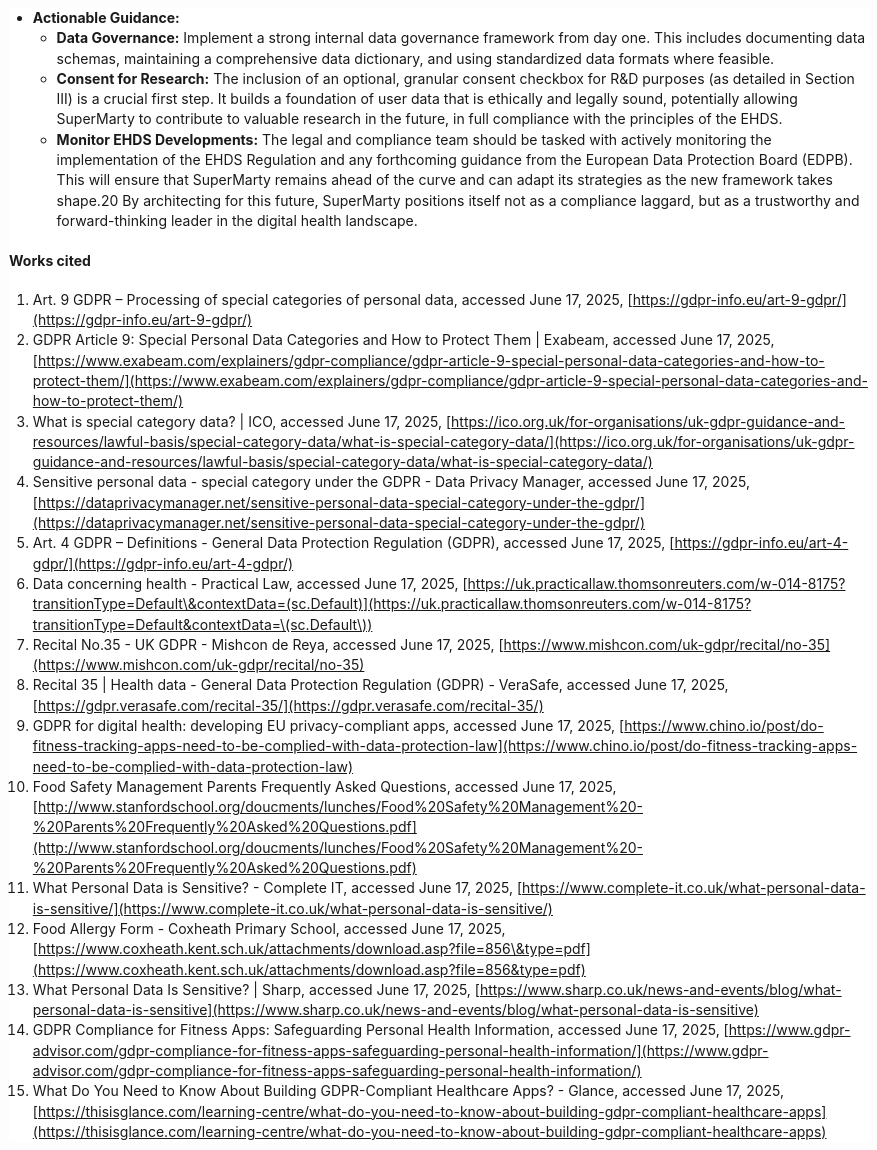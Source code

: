 * **Actionable Guidance:**
    * **Data Governance:** Implement a strong internal data governance framework from day one. This includes documenting data schemas, maintaining a comprehensive data dictionary, and using standardized data formats where feasible.
    * **Consent for Research:** The inclusion of an optional, granular consent checkbox for R\&D purposes (as detailed in Section III) is a crucial first step. It builds a foundation of user data that is ethically and legally sound, potentially allowing SuperMarty to contribute to valuable research in the future, in full compliance with the principles of the EHDS.
    * **Monitor EHDS Developments:** The legal and compliance team should be tasked with actively monitoring the implementation of the EHDS Regulation and any forthcoming guidance from the European Data Protection Board (EDPB). This will ensure that SuperMarty remains ahead of the curve and can adapt its strategies as the new framework takes shape.20 By architecting for this future, SuperMarty positions itself not as a compliance laggard, but as a trustworthy and forward-thinking leader in the digital health landscape.

#### **Works cited**

1. Art. 9 GDPR – Processing of special categories of personal data, accessed June 17, 2025, [https://gdpr-info.eu/art-9-gdpr/](https://gdpr-info.eu/art-9-gdpr/)
2. GDPR Article 9: Special Personal Data Categories and How to Protect Them | Exabeam, accessed June 17, 2025, [https://www.exabeam.com/explainers/gdpr-compliance/gdpr-article-9-special-personal-data-categories-and-how-to-protect-them/](https://www.exabeam.com/explainers/gdpr-compliance/gdpr-article-9-special-personal-data-categories-and-how-to-protect-them/)
3. What is special category data? | ICO, accessed June 17, 2025, [https://ico.org.uk/for-organisations/uk-gdpr-guidance-and-resources/lawful-basis/special-category-data/what-is-special-category-data/](https://ico.org.uk/for-organisations/uk-gdpr-guidance-and-resources/lawful-basis/special-category-data/what-is-special-category-data/)
4. Sensitive personal data \- special category under the GDPR \- Data Privacy Manager, accessed June 17, 2025, [https://dataprivacymanager.net/sensitive-personal-data-special-category-under-the-gdpr/](https://dataprivacymanager.net/sensitive-personal-data-special-category-under-the-gdpr/)
5. Art. 4 GDPR – Definitions \- General Data Protection Regulation (GDPR), accessed June 17, 2025, [https://gdpr-info.eu/art-4-gdpr/](https://gdpr-info.eu/art-4-gdpr/)
6. Data concerning health \- Practical Law, accessed June 17, 2025, [https://uk.practicallaw.thomsonreuters.com/w-014-8175?transitionType=Default\&contextData=(sc.Default)](https://uk.practicallaw.thomsonreuters.com/w-014-8175?transitionType=Default&contextData=\(sc.Default\))
7. Recital No.35 \- UK GDPR \- Mishcon de Reya, accessed June 17, 2025, [https://www.mishcon.com/uk-gdpr/recital/no-35](https://www.mishcon.com/uk-gdpr/recital/no-35)
8. Recital 35 | Health data \- General Data Protection Regulation (GDPR) \- VeraSafe, accessed June 17, 2025, [https://gdpr.verasafe.com/recital-35/](https://gdpr.verasafe.com/recital-35/)
9. GDPR for digital health: developing EU privacy-compliant apps, accessed June 17, 2025, [https://www.chino.io/post/do-fitness-tracking-apps-need-to-be-complied-with-data-protection-law](https://www.chino.io/post/do-fitness-tracking-apps-need-to-be-complied-with-data-protection-law)
10. Food Safety Management Parents Frequently Asked Questions, accessed June 17, 2025, [http://www.stanfordschool.org/doucments/lunches/Food%20Safety%20Management%20-%20Parents%20Frequently%20Asked%20Questions.pdf](http://www.stanfordschool.org/doucments/lunches/Food%20Safety%20Management%20-%20Parents%20Frequently%20Asked%20Questions.pdf)
11. What Personal Data is Sensitive? \- Complete IT, accessed June 17, 2025, [https://www.complete-it.co.uk/what-personal-data-is-sensitive/](https://www.complete-it.co.uk/what-personal-data-is-sensitive/)
12. Food Allergy Form \- Coxheath Primary School, accessed June 17, 2025, [https://www.coxheath.kent.sch.uk/attachments/download.asp?file=856\&type=pdf](https://www.coxheath.kent.sch.uk/attachments/download.asp?file=856&type=pdf)
13. What Personal Data Is Sensitive? | Sharp, accessed June 17, 2025, [https://www.sharp.co.uk/news-and-events/blog/what-personal-data-is-sensitive](https://www.sharp.co.uk/news-and-events/blog/what-personal-data-is-sensitive)
14. GDPR Compliance for Fitness Apps: Safeguarding Personal Health Information, accessed June 17, 2025, [https://www.gdpr-advisor.com/gdpr-compliance-for-fitness-apps-safeguarding-personal-health-information/](https://www.gdpr-advisor.com/gdpr-compliance-for-fitness-apps-safeguarding-personal-health-information/)
15. What Do You Need to Know About Building GDPR-Compliant Healthcare Apps? \- Glance, accessed June 17, 2025, [https://thisisglance.com/learning-centre/what-do-you-need-to-know-about-building-gdpr-compliant-healthcare-apps](https://thisisglance.com/learning-centre/what-do-you-need-to-know-about-building-gdpr-compliant-healthcare-apps)